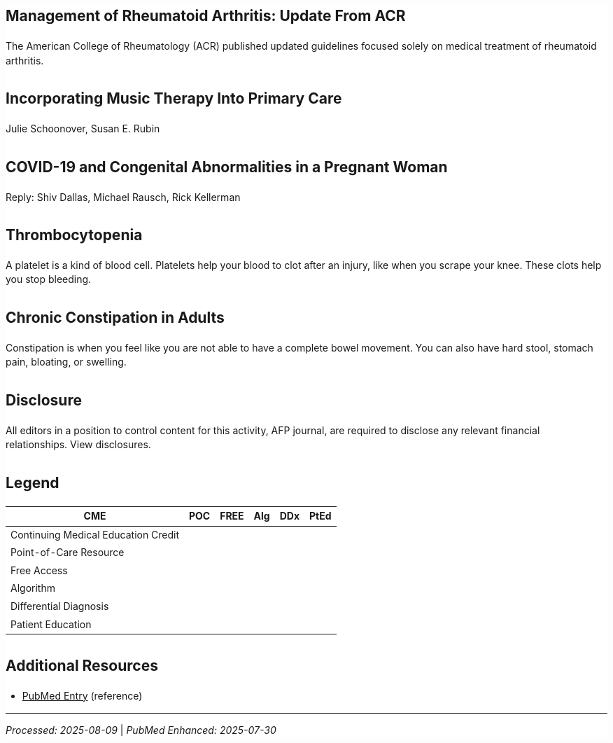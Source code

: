 ## Management of Rheumatoid Arthritis: Update From ACR

The American College of Rheumatology (ACR) published updated guidelines focused solely on medical treatment of rheumatoid arthritis.

## Incorporating Music Therapy Into Primary Care

Julie Schoonover, Susan E. Rubin

## COVID-19 and Congenital Abnormalities in a Pregnant Woman

Reply: Shiv Dallas, Michael Rausch, Rick Kellerman

## Thrombocytopenia

A platelet is a kind of blood cell. Platelets help your blood to clot after an injury, like when you scrape your knee. These clots help you stop bleeding.

## Chronic Constipation in Adults

Constipation is when you feel like you are not able to have a complete bowel movement. You can also have hard stool, stomach pain, bloating, or swelling.

## Disclosure

All editors in a position to control content for this activity, AFP journal, are required to disclose any relevant financial relationships. View disclosures.

## Legend

| CME | POC | FREE | Alg | DDx | PtEd |
|---|---|---|---|---|---|
| Continuing Medical Education Credit |
| Point-of-Care Resource |
| Free Access |
| Algorithm |
| Differential Diagnosis |
| Patient Education |

## Additional Resources

- [PubMed Entry](https://pubmed.ncbi.nlm.nih.gov/36126015/) (reference)

---

*Processed: 2025-08-09* | *PubMed Enhanced: 2025-07-30*
